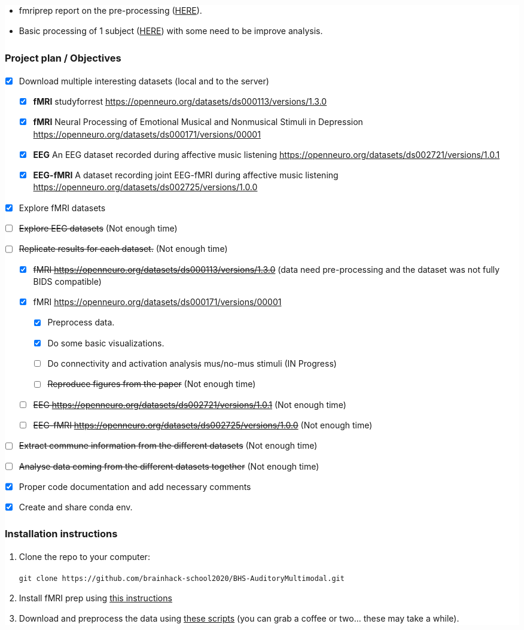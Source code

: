 * fmriprep report on the pre-processing ([HERE](http://htmlpreview.github.io/?https://github.com/brainhack-school2020/BHS-AuditoryMultimodal/blob/master/fmri-prep-results/sub-control01.html)).

* Basic processing of 1 subject ([HERE](https://github.com/brainhack-school2020/BHS-AuditoryMultimodal/blob/master/BHS_AuditoryMultimodal-ds000171.ipynb)) with some need to be improve analysis.

### Project plan / Objectives

* [x] Download multiple interesting datasets (local and to the server)

  * [x] **fMRI** studyforrest <https://openneuro.org/datasets/ds000113/versions/1.3.0>

  * [x] **fMRI** Neural Processing of Emotional Musical and Nonmusical Stimuli in Depression <https://openneuro.org/datasets/ds000171/versions/00001>

  * [x] **EEG** An EEG dataset recorded during affective music listening <https://openneuro.org/datasets/ds002721/versions/1.0.1>

  * [x] **EEG-fMRI** A dataset recording joint EEG-fMRI during affective music listening <https://openneuro.org/datasets/ds002725/versions/1.0.0>

* [x] Explore fMRI datasets

* [ ] ~~Explore EEG datasets~~ (Not enough time)

* [ ] ~~Replicate results for each dataset.~~ (Not enough time)

  * [x] ~~fMRI <https://openneuro.org/datasets/ds000113/versions/1.3.0>~~ (data need pre-processing and the dataset was not fully BIDS compatible)

  * [x] fMRI <https://openneuro.org/datasets/ds000171/versions/00001>

    * [x] Preprocess data.

    * [X] Do some basic visualizations.

    * [ ] Do connectivity and activation analysis mus/no-mus stimuli (IN Progress)

    * [ ] ~~Reproduce figures from the paper~~ (Not enough time)

  * [ ] ~~EEG <https://openneuro.org/datasets/ds002721/versions/1.0.1>~~ (Not enough time)

  * [ ] ~~EEG-fMRI <https://openneuro.org/datasets/ds002725/versions/1.0.0>~~ (Not enough time)

* [ ] ~~Extract commune information from the different datasets~~ (Not enough time)

* [ ] ~~Analyse data coming from the different datasets together~~ (Not enough time)

* [x] Proper code documentation and add necessary comments

* [x] Create and share conda env.

### Installation instructions

1. Clone the repo to your computer:

    `git clone https://github.com/brainhack-school2020/BHS-AuditoryMultimodal.git`

2. Install fMRI prep using [this instructions](https://fmriprep.readthedocs.io/en/stable/installation.html)

3. Download and preprocess the data using [these scripts](https://github.com/brainhack-school2020/BHS-AuditoryMultimodal/blob/master/scripts/) (you can grab a coffee or two... these may take a while).
